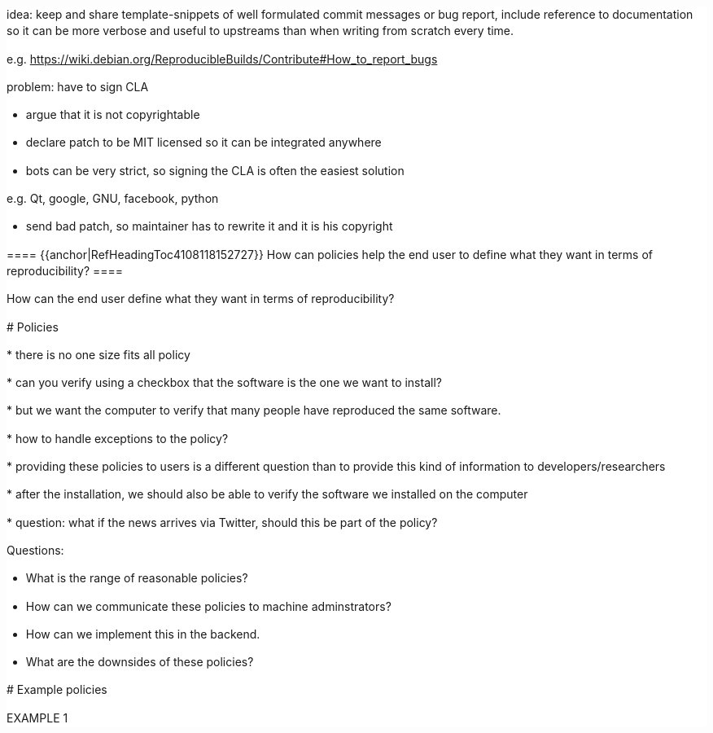 
idea: keep and share template-snippets of well formulated commit messages or bug report, include reference to documentation so it can be more verbose and useful to upstreams than when writing from scratch every time.

e.g. https://wiki.debian.org/ReproducibleBuilds/Contribute#How_to_report_bugs


problem: have to sign CLA

- argue that it is not copyrightable

- declare patch to be MIT licensed so it can be integrated anywhere

- bots can be very strict, so signing the CLA is often the easiest solution

e.g. Qt, google, GNU, facebook, python

- send bad patch, so maintainer has to rewrite it and it is his copyright


==== {{anchor|RefHeadingToc4108118152727}} How can policies help the end user to define what they want in terms of reproducibility? ====



How can the end user define what they want in terms of reproducibility?


<nowiki># Policies</nowiki>


<nowiki>* there is no one size fits all policy</nowiki>

<nowiki>* can you verify using a checkbox that the software is the one we want to install?</nowiki>

<nowiki>* but we want the computer to verify that many people have reproduced the same software.</nowiki>

<nowiki>* how to handle exceptions to the policy?</nowiki>

<nowiki>* providing these policies to users is a different question than to provide this kind of information to developers/researchers</nowiki>

<nowiki>* after the installation, we should also be able to verify the software we installed on the computer</nowiki>


<nowiki>* question: what if the news arrives via Twitter, should this be part of the policy?</nowiki>


Questions:

- What is the range of reasonable policies?

- How can we communicate these policies to machine adminstrators?

- How can we implement this in the backend.

- What are the downsides of these policies?


<nowiki># Example policies</nowiki>


EXAMPLE 1
